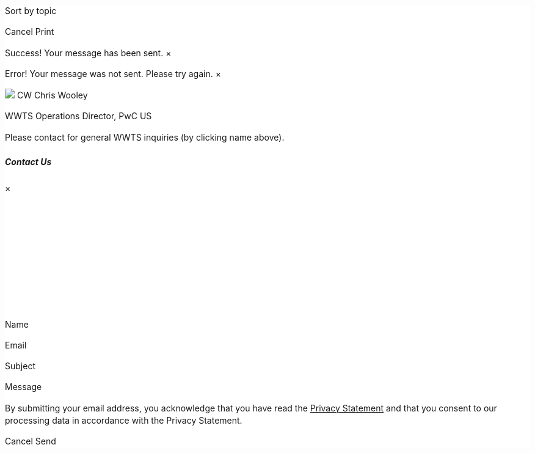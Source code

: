 Sort by topic




Cancel
Print








Success! Your message has been sent.
×




 Error! Your message was not sent. Please try again.
×




![](-/media/world-wide-tax-summaries/attachments/global---chris-wooley.ashx%3Frev=ac5e5f3223b34096b1afc2a6009c7320&revision=ac5e5f32-23b3-4096-b1af-c2a6009c7320&hash=859B7ADC84DC2CBEC9760E9E6EE7DE6D0A8BFCDF)
CW
Chris Wooley

WWTS Operations Director, PwC US

Please contact for general WWTS inquiries (by clicking name above).  



##### Contact Us

×


 
![](belgium%3FtopicTypeId=2b4630b1-09c2-40e5-8405-1d8e4bb7f38c.html)


###### 



Name


Email


Subject


Message




By submitting your email address, you acknowledge that you have read the [Privacy Statement](https://www.pwc.com/gx/en/legal-notices/pwc-privacy-statement.html "Privacy Statement") and that you consent to our processing data in accordance with the Privacy Statement.



Cancel
Send
